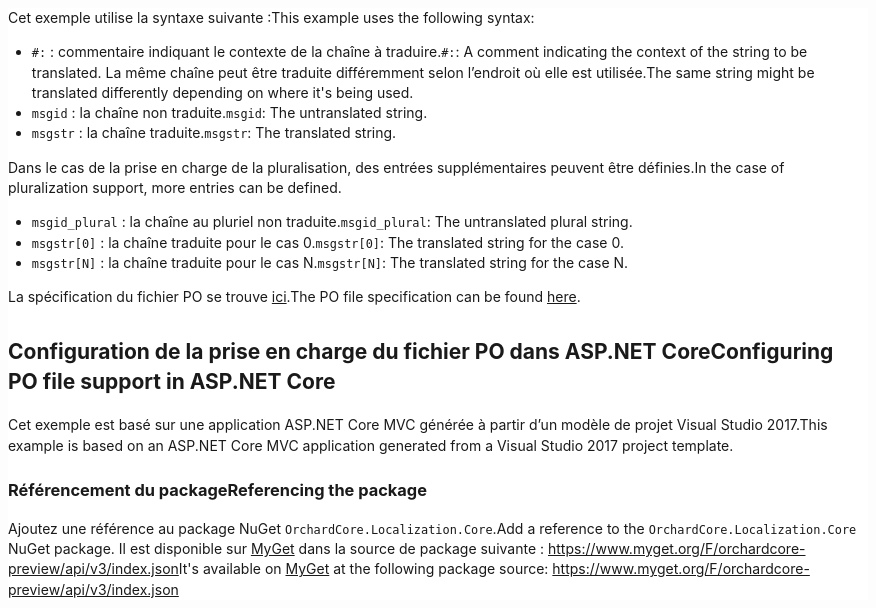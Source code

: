 <span data-ttu-id="6e4a7-119">Cet exemple utilise la syntaxe suivante :</span><span class="sxs-lookup"><span data-stu-id="6e4a7-119">This example uses the following syntax:</span></span>

- <span data-ttu-id="6e4a7-120">`#:` : commentaire indiquant le contexte de la chaîne à traduire.</span><span class="sxs-lookup"><span data-stu-id="6e4a7-120">`#:`: A comment indicating the context of the string to be translated.</span></span> <span data-ttu-id="6e4a7-121">La même chaîne peut être traduite différemment selon l’endroit où elle est utilisée.</span><span class="sxs-lookup"><span data-stu-id="6e4a7-121">The same string might be translated differently depending on where it's being used.</span></span>
- <span data-ttu-id="6e4a7-122">`msgid` : la chaîne non traduite.</span><span class="sxs-lookup"><span data-stu-id="6e4a7-122">`msgid`: The untranslated string.</span></span>
- <span data-ttu-id="6e4a7-123">`msgstr` : la chaîne traduite.</span><span class="sxs-lookup"><span data-stu-id="6e4a7-123">`msgstr`: The translated string.</span></span>

<span data-ttu-id="6e4a7-124">Dans le cas de la prise en charge de la pluralisation, des entrées supplémentaires peuvent être définies.</span><span class="sxs-lookup"><span data-stu-id="6e4a7-124">In the case of pluralization support, more entries can be defined.</span></span>

- <span data-ttu-id="6e4a7-125">`msgid_plural` : la chaîne au pluriel non traduite.</span><span class="sxs-lookup"><span data-stu-id="6e4a7-125">`msgid_plural`: The untranslated plural string.</span></span>
- <span data-ttu-id="6e4a7-126">`msgstr[0]` : la chaîne traduite pour le cas 0.</span><span class="sxs-lookup"><span data-stu-id="6e4a7-126">`msgstr[0]`: The translated string for the case 0.</span></span>
- <span data-ttu-id="6e4a7-127">`msgstr[N]` : la chaîne traduite pour le cas N.</span><span class="sxs-lookup"><span data-stu-id="6e4a7-127">`msgstr[N]`: The translated string for the case N.</span></span>

<span data-ttu-id="6e4a7-128">La spécification du fichier PO se trouve [ici](https://www.gnu.org/savannah-checkouts/gnu/gettext/manual/html_node/PO-Files.html).</span><span class="sxs-lookup"><span data-stu-id="6e4a7-128">The PO file specification can be found [here](https://www.gnu.org/savannah-checkouts/gnu/gettext/manual/html_node/PO-Files.html).</span></span>

## <a name="configuring-po-file-support-in-aspnet-core"></a><span data-ttu-id="6e4a7-129">Configuration de la prise en charge du fichier PO dans ASP.NET Core</span><span class="sxs-lookup"><span data-stu-id="6e4a7-129">Configuring PO file support in ASP.NET Core</span></span>

<span data-ttu-id="6e4a7-130">Cet exemple est basé sur une application ASP.NET Core MVC générée à partir d’un modèle de projet Visual Studio 2017.</span><span class="sxs-lookup"><span data-stu-id="6e4a7-130">This example is based on an ASP.NET Core MVC application generated from a Visual Studio 2017 project template.</span></span>

### <a name="referencing-the-package"></a><span data-ttu-id="6e4a7-131">Référencement du package</span><span class="sxs-lookup"><span data-stu-id="6e4a7-131">Referencing the package</span></span>

<span data-ttu-id="6e4a7-132">Ajoutez une référence au package NuGet `OrchardCore.Localization.Core`.</span><span class="sxs-lookup"><span data-stu-id="6e4a7-132">Add a reference to the `OrchardCore.Localization.Core` NuGet package.</span></span> <span data-ttu-id="6e4a7-133">Il est disponible sur [MyGet](https://www.myget.org/) dans la source de package suivante : https://www.myget.org/F/orchardcore-preview/api/v3/index.json</span><span class="sxs-lookup"><span data-stu-id="6e4a7-133">It's available on [MyGet](https://www.myget.org/) at the following package source: https://www.myget.org/F/orchardcore-preview/api/v3/index.json</span></span>
